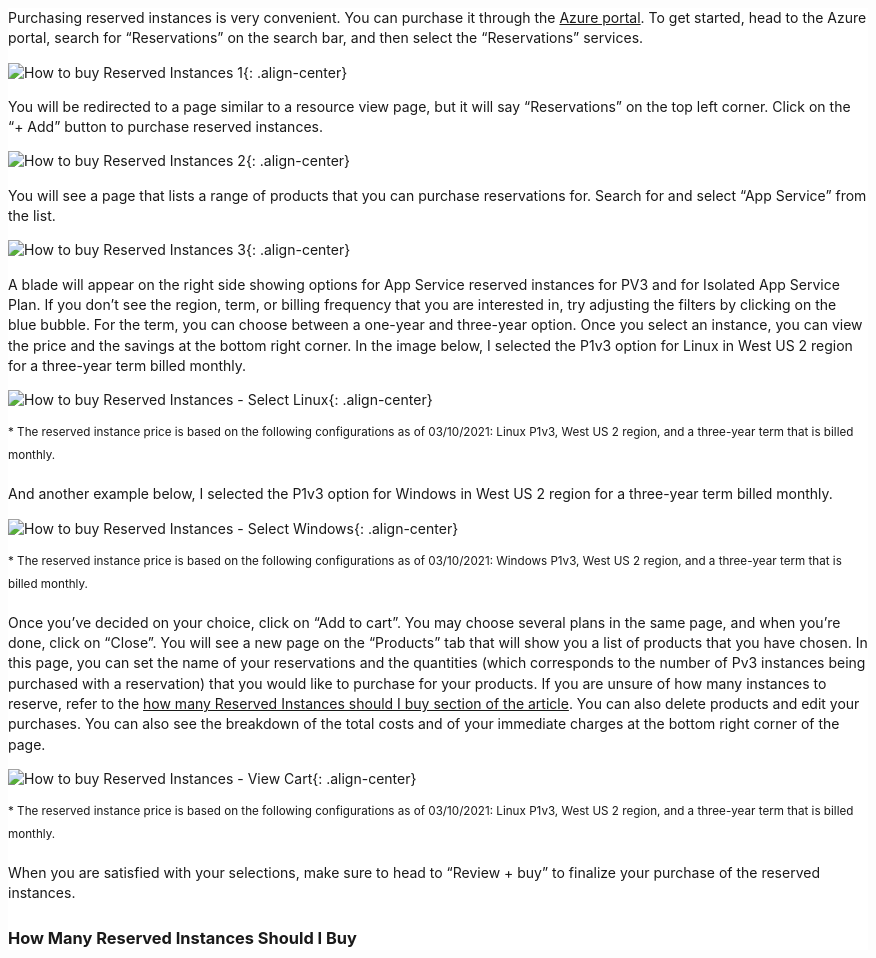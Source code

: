 Purchasing reserved instances is very convenient. You can purchase it through the [Azure portal](https://portal.azure.com). To get started, head to the Azure portal, search for “Reservations” on the search bar, and then select the “Reservations” services. 

![How to buy Reserved Instances 1]({{site.baseurl}}/media/2021/03/ri-how-to-1.png){: .align-center}

You will be redirected to a page similar to a resource view page, but it will say “Reservations” on the top left corner. Click on the “+ Add” button to purchase reserved instances. 

![How to buy Reserved Instances 2]({{site.baseurl}}/media/2021/03/ri-how-to-2.png){: .align-center}

You will see a page that lists a range of products that you can purchase reservations for. Search for and select “App Service” from the list. 

![How to buy Reserved Instances 3]({{site.baseurl}}/media/2021/03/ri-how-to-3.png){: .align-center}

A blade will appear on the right side showing options for App Service reserved instances for PV3 and for Isolated App Service Plan. If you don’t see the region, term, or billing frequency that you are interested in, try adjusting the filters by clicking on the blue bubble. For the term, you can choose between a one-year and three-year option.  Once you select an instance, you can view the price and the savings at the bottom right corner. In the image below, I selected the P1v3 option for Linux in West US 2 region for a three-year term billed monthly. 

![How to buy Reserved Instances - Select Linux]({{site.baseurl}}/media/2021/03/ri-how-to-select-linux.png){: .align-center}

<sup> * The reserved instance price is based on the following configurations as of 03/10/2021: Linux P1v3, West US 2 region, and a three-year term that is billed monthly. </sup>

And another example below, I selected the P1v3 option for Windows in West US 2 region for a three-year term billed monthly.  

![How to buy Reserved Instances - Select Windows]({{site.baseurl}}/media/2021/03/ri-how-to-select-windows.png){: .align-center}

<sup> * The reserved instance price is based on the following configurations as of 03/10/2021: Windows P1v3, West US 2 region, and a three-year term that is billed monthly. </sup>

Once you’ve decided on your choice, click on “Add to cart”. You may choose several plans in the same page, and when you’re done, click on “Close”. You will see a new page on the “Products” tab that will show you a list of products that you have chosen. In this page, you can set the name of your reservations and the quantities (which corresponds to the number of Pv3 instances being purchased with a reservation) that you would like to purchase for your products. If you are unsure of how many instances to reserve, refer to the [how many Reserved Instances should I buy section of the article](#how-many-reserved-instances-to-buy). You can also delete products and edit your purchases. You can also see the breakdown of the total costs and of your immediate charges at the bottom right corner of the page. 

![How to buy Reserved Instances - View Cart]({{site.baseurl}}/media/2021/03/ri-how-to-view-cart.png){: .align-center}

<sup> * The reserved instance price is based on the following configurations as of 03/10/2021: Linux P1v3, West US 2 region, and a three-year term that is billed monthly. </sup>

When you are satisfied with your selections, make sure to head to “Review + buy” to finalize your purchase of the reserved instances. 

### How Many Reserved Instances Should I Buy <a name="how-many-reserved-instances-to-buy"></a>
